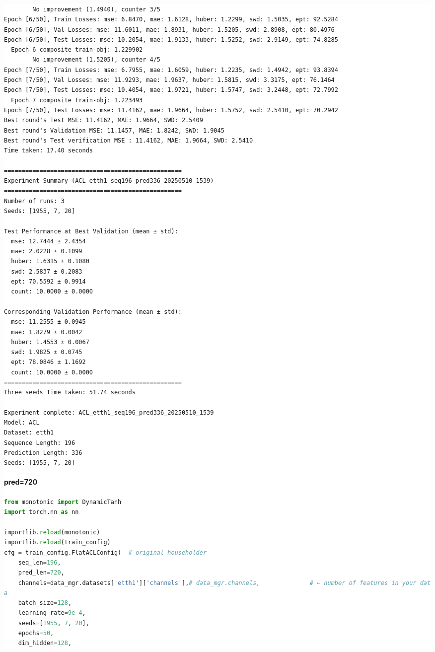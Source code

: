             No improvement (1.4940), counter 3/5
    Epoch [6/50], Train Losses: mse: 6.8470, mae: 1.6128, huber: 1.2299, swd: 1.5035, ept: 92.5284
    Epoch [6/50], Val Losses: mse: 11.6011, mae: 1.8931, huber: 1.5205, swd: 2.8908, ept: 80.4976
    Epoch [6/50], Test Losses: mse: 10.2054, mae: 1.9133, huber: 1.5252, swd: 2.9149, ept: 74.8285
      Epoch 6 composite train-obj: 1.229902
            No improvement (1.5205), counter 4/5
    Epoch [7/50], Train Losses: mse: 6.7955, mae: 1.6059, huber: 1.2235, swd: 1.4942, ept: 93.8394
    Epoch [7/50], Val Losses: mse: 11.9293, mae: 1.9637, huber: 1.5815, swd: 3.3175, ept: 76.1464
    Epoch [7/50], Test Losses: mse: 10.4054, mae: 1.9721, huber: 1.5747, swd: 3.2448, ept: 72.7992
      Epoch 7 composite train-obj: 1.223493
    Epoch [7/50], Test Losses: mse: 11.4162, mae: 1.9664, huber: 1.5752, swd: 2.5410, ept: 70.2942
    Best round's Test MSE: 11.4162, MAE: 1.9664, SWD: 2.5409
    Best round's Validation MSE: 11.1457, MAE: 1.8242, SWD: 1.9045
    Best round's Test verification MSE : 11.4162, MAE: 1.9664, SWD: 2.5410
    Time taken: 17.40 seconds
    
    ==================================================
    Experiment Summary (ACL_etth1_seq196_pred336_20250510_1539)
    ==================================================
    Number of runs: 3
    Seeds: [1955, 7, 20]
    
    Test Performance at Best Validation (mean ± std):
      mse: 12.7444 ± 2.4354
      mae: 2.0228 ± 0.1099
      huber: 1.6315 ± 0.1080
      swd: 2.5837 ± 0.2083
      ept: 70.5592 ± 0.9914
      count: 10.0000 ± 0.0000
    
    Corresponding Validation Performance (mean ± std):
      mse: 11.2555 ± 0.0945
      mae: 1.8279 ± 0.0042
      huber: 1.4553 ± 0.0067
      swd: 1.9825 ± 0.0745
      ept: 78.0846 ± 1.1692
      count: 10.0000 ± 0.0000
    ==================================================
    Three seeds Time taken: 51.74 seconds
    
    Experiment complete: ACL_etth1_seq196_pred336_20250510_1539
    Model: ACL
    Dataset: etth1
    Sequence Length: 196
    Prediction Length: 336
    Seeds: [1955, 7, 20]
    

#### pred=720


```python
from monotonic import DynamicTanh
import torch.nn as nn

importlib.reload(monotonic)
importlib.reload(train_config) 
cfg = train_config.FlatACLConfig(  # original householder 
    seq_len=196,
    pred_len=720,
    channels=data_mgr.datasets['etth1']['channels'],# data_mgr.channels,              # ← number of features in your data
    batch_size=128,
    learning_rate=9e-4, 
    seeds=[1955, 7, 20],  
    epochs=50, 
    dim_hidden=128,
```